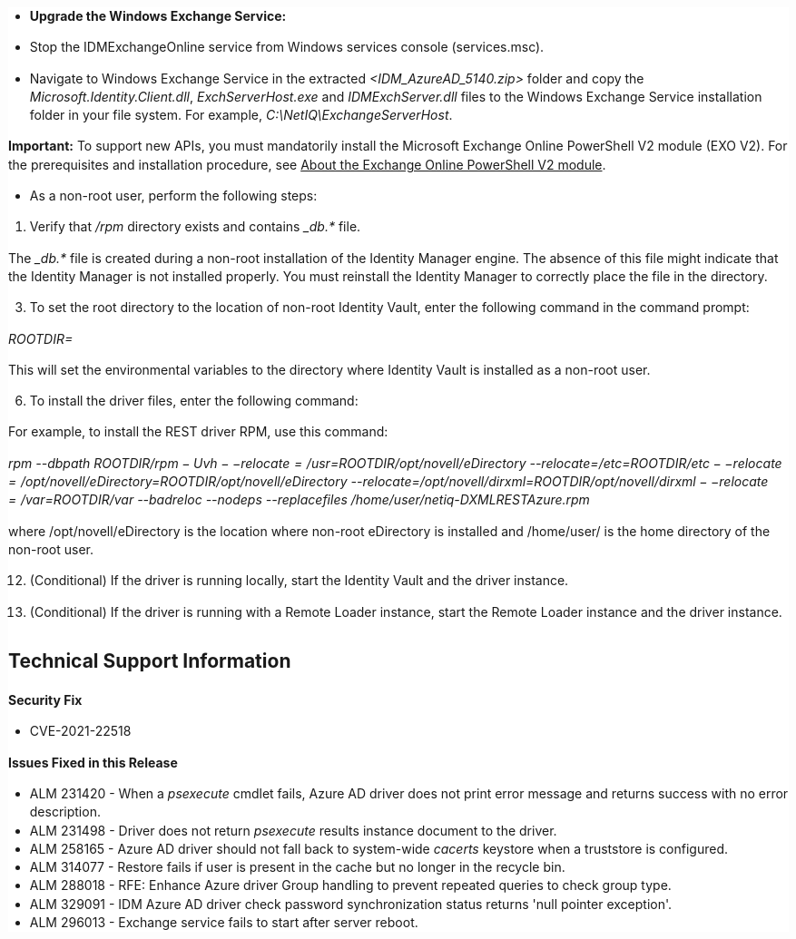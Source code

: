 + **Upgrade the Windows Exchange Service:**

- Stop the IDMExchangeOnline service from Windows services console (services.msc).

- Navigate to Windows Exchange Service in the extracted *<IDM\_AzureAD\_5140.zip>* folder and copy the *Microsoft.Identity.Client.dll*, *ExchServerHost.exe* and *IDMExchServer.dll* files to the Windows Exchange Service installation folder in your file system. For example, *C:\NetIQ\ExchangeServerHost*.

**Important:** To support new APIs, you must mandatorily install the Microsoft Exchange Online PowerShell V2 module (EXO V2). For the prerequisites and installation procedure, see
[About the Exchange Online PowerShell V2 module](https://docs.microsoft.com/en-us/powershell/exchange/exchange-online-powershell-v2?view=exchange-ps).

* As a non-root user, perform the following steps:

1. Verify that */rpm* directory exists and contains *\_db.\** file.

The *\_db.\** file is created during a non-root installation of the Identity Manager engine. The absence of this file might indicate that the Identity Manager is not installed properly. You must reinstall the Identity Manager to correctly place the file in the directory.

3. To set the root directory to the location of non-root Identity Vault, enter the following command in the command prompt:

*ROOTDIR=<non-root eDirectory location>*

This will set the environmental variables to the directory where Identity Vault is installed as a non-root user.

6. To install the driver files, enter the following command:

For example, to install the REST driver RPM, use this command:

*rpm --dbpath $ROOTDIR/rpm -Uvh --relocate=/usr=$ROOTDIR/opt/novell/eDirectory --relocate=/etc=$ROOTDIR/etc --relocate=/opt/novell/eDirectory=$ROOTDIR/opt/novell/eDirectory --relocate=/opt/novell/dirxml=$ROOTDIR/opt/novell/dirxml --relocate=/var=$ROOTDIR/var --badreloc --nodeps --replacefiles /home/user/netiq-DXMLRESTAzure.rpm*

where /opt/novell/eDirectory is the location where non-root eDirectory is installed and /home/user/ is the home directory of the non-root user.

12. (Conditional) If the driver is running locally, start the Identity Vault and the driver instance.

14. (Conditional) If the driver is running with a Remote Loader instance, start the Remote Loader instance and the driver instance.

## Technical Support Information

**Security Fix**

* CVE-2021-22518

**Issues Fixed in this Release**

* ALM 231420 - When a *psexecute* cmdlet fails, Azure AD driver does not print error message and returns success with no error description.
* ALM 231498 - Driver does not return *psexecute* results instance document to the driver.
* ALM 258165 - Azure AD driver should not fall back to system-wide *cacerts* keystore when a truststore is configured.
* ALM 314077 - Restore fails if user is present in the cache but no longer in the recycle bin.
* ALM 288018 - RFE: Enhance Azure driver Group handling to prevent repeated queries to check group type.
* ALM 329091 - IDM Azure AD driver check password synchronization status returns 'null pointer exception'.
* ALM 296013 - Exchange service fails to start after server reboot.
